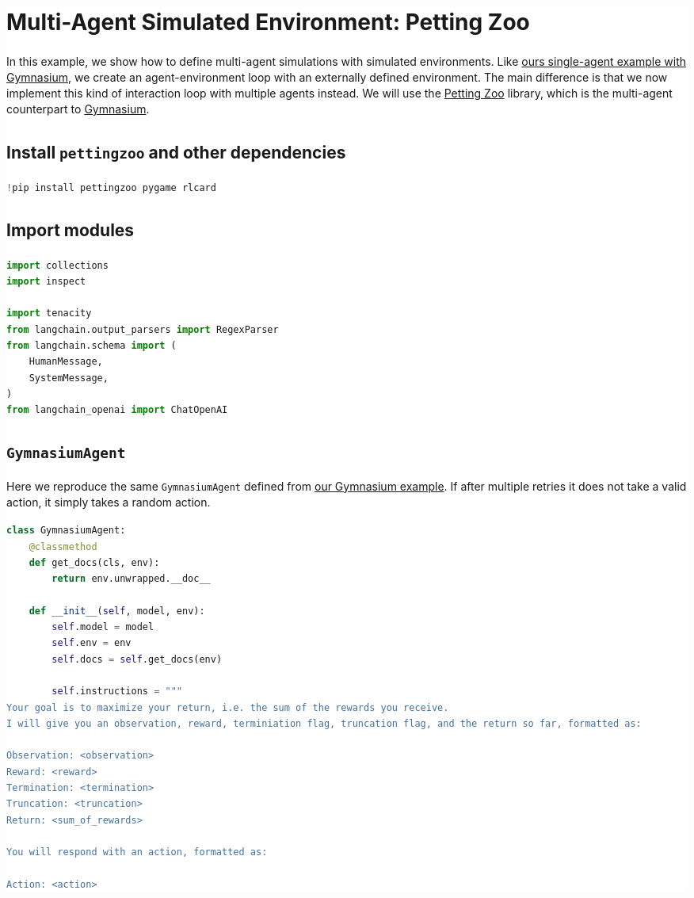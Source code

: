 # Multi-Agent Simulated Environment: Petting Zoo

In this example, we show how to define multi-agent simulations with simulated environments. Like [ours single-agent example with Gymnasium](https://python.langchain.com/en/latest/use_cases/agent_simulations/gymnasium.html), we create an agent-environment loop with an externally defined environment. The main difference is that we now implement this kind of interaction loop with multiple agents instead. We will use the [Petting Zoo](https://pettingzoo.farama.org/) library, which is the multi-agent counterpart to [Gymnasium](https://gymnasium.farama.org/).

## Install `pettingzoo` and other dependencies


```python
!pip install pettingzoo pygame rlcard
```

## Import modules


```python
import collections
import inspect

import tenacity
from langchain.output_parsers import RegexParser
from langchain.schema import (
    HumanMessage,
    SystemMessage,
)
from langchain_openai import ChatOpenAI
```

## `GymnasiumAgent`
Here we reproduce the same `GymnasiumAgent` defined from [our Gymnasium example](https://python.langchain.com/en/latest/use_cases/agent_simulations/gymnasium.html). If after multiple retries it does not take a valid action, it simply takes a random action. 


```python
class GymnasiumAgent:
    @classmethod
    def get_docs(cls, env):
        return env.unwrapped.__doc__

    def __init__(self, model, env):
        self.model = model
        self.env = env
        self.docs = self.get_docs(env)

        self.instructions = """
Your goal is to maximize your return, i.e. the sum of the rewards you receive.
I will give you an observation, reward, terminiation flag, truncation flag, and the return so far, formatted as:

Observation: <observation>
Reward: <reward>
Termination: <termination>
Truncation: <truncation>
Return: <sum_of_rewards>

You will respond with an action, formatted as:

Action: <action>

```